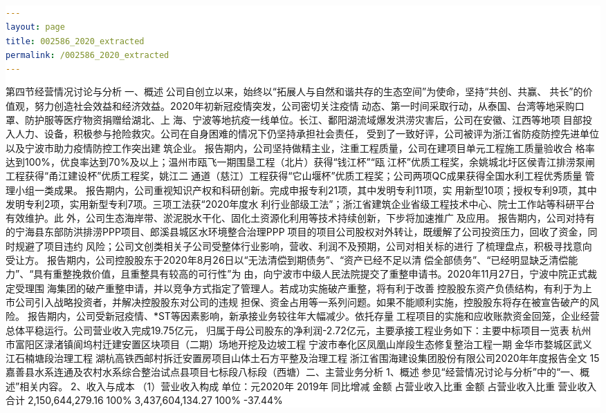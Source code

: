 ```yaml
---
layout: page
title: 002586_2020_extracted
permalink: /002586_2020_extracted
---
```


第四节经营情况讨论与分析
一、概述
公司自创立以来，始终以“拓展人与自然和谐共存的生态空间”为使命，坚持“共创、共赢、
共长”的价值观，努力创造社会效益和经济效益。2020年初新冠疫情突发，公司密切关注疫情
动态、第一时间采取行动，从泰国、台湾等地采购口罩、防护服等医疗物资捐赠给湖北、上
海、宁波等地抗疫一线单位。长江、鄱阳湖流域爆发洪涝灾害后，公司在安徽、江西等地项
目部投入人力、设备，积极参与抢险救灾。公司在自身困难的情况下仍坚持承担社会责任，
受到了一致好评，公司被评为浙江省防疫防控先进单位以及宁波市助力疫情防控工作突出建
筑企业。
报告期内，公司坚持做精主业，注重工程质量，公司在建项目单元工程施工质量验收合
格率达到100%，优良率达到70%及以上；温州市瓯飞一期围垦工程（北片）获得“钱江杯”“瓯
江杯”优质工程奖，余姚城北圩区侯青江排涝泵闸工程获得“甬江建设杯”优质工程奖，姚江二
通道（慈江）工程获得“它山堰杯”优质工程奖；公司两项QC成果获得全国水利工程优秀质量
管理小组一类成果。
报告期内，公司重视知识产权和科研创新。完成申报专利21项，其中发明专利11项，实
用新型10项；授权专利9项，其中发明专利2项，实用新型专利7项。三项工法获“2020年度水
利行业部级工法”；浙江省建筑企业省级工程技术中心、院士工作站等科研平台有效维护。此
外，公司生态海岸带、淤泥脱水干化、固化土资源化利用等技术持续创新，下步将加速推广
及应用。
报告期内，公司对持有的宁海县东部防洪排涝PPP项目、郎溪县城区水环境整合治理PPP
项目的项目公司股权对外转让，既缓解了公司投资压力，回收了资金，同时规避了项目违约
风险；公司文创类相关子公司受整体行业影响，营收、利润不及预期，公司对相关标的进行
了梳理盘点，积极寻找意向受让方。
报告期内，公司控股股东于2020年8月26日以“无法清偿到期债务”、“资产已经不足以清
偿全部债务”、“已经明显缺乏清偿能力”、“具有重整挽救价值，且重整具有较高的可行性”为
由，向宁波市中级人民法院提交了重整申请书。2020年11月27日，宁波中院正式裁定受理围
海集团的破产重整申请，并以竞争方式指定了管理人。若成功实施破产重整，将有利于改善
控股股东资产负债结构，有利于为上市公司引入战略投资者，并解决控股股东对公司的违规
担保、资金占用等一系列问题。如果不能顺利实施，控股股东将存在被宣告破产的风险。
报告期内，公司受新冠疫情、*ST等因素影响，新承接业务较往年大幅减少。依托存量
工程项目的实施和应收账款资金回笼，企业经营总体平稳运行。公司营业收入完成19.75亿元，
归属于母公司股东的净利润-2.72亿元，主要承接工程业务如下：主要中标项目一览表
杭州市富阳区渌渚镇阆坞村迁建安置区块项目（二期）场地开挖及边坡工程
宁波市奉化区凤凰山岸段生态修复整治工程一期
金华市婺城区武义江石楠塘段治理工程
湖杭高铁西邮村拆迁安置房项目山体土石方平整及治理工程
浙江省围海建设集团股份有限公司2020年年度报告全文
15
嘉善县水系连通及农村水系综合整治试点县项目七标段八标段（西塘）二、主营业务分析
1、概述
参见“经营情况讨论与分析”中的“一、概述”相关内容。
2、收入与成本
（1）营业收入构成
单位：元2020年
2019年
同比增减
金额
占营业收入比重
金额
占营业收入比重
营业收入合计
2,150,644,279.16
100%
3,437,604,134.27
100%
-37.44%